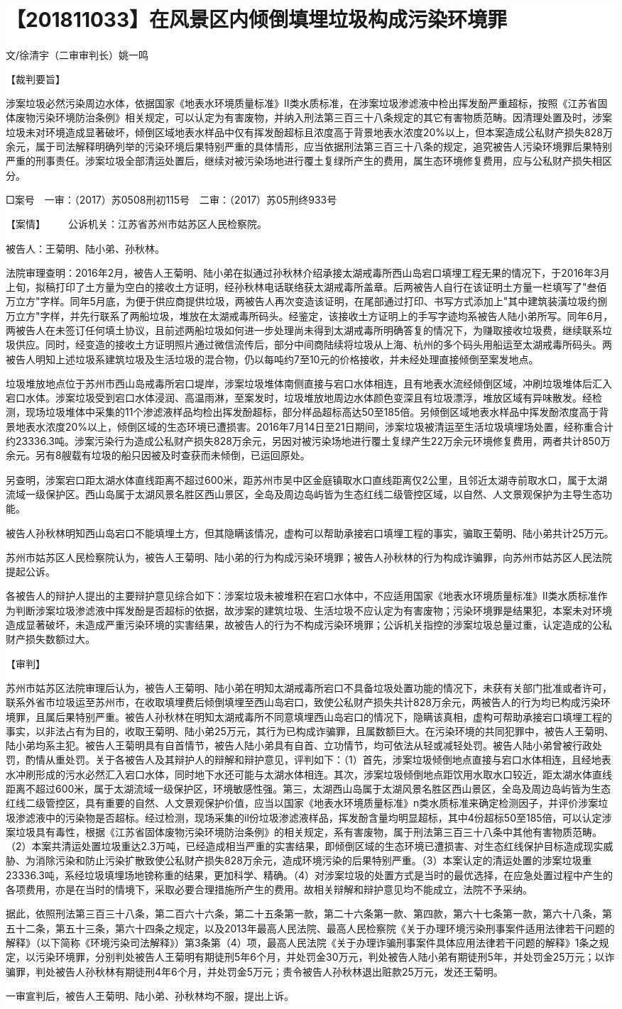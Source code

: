 # 【201811033】在风景区内倾倒填埋垃圾构成污染环境罪

文/徐清宇（二审审判长）姚一鸣

【裁判要旨】

涉案垃圾必然污染周边水体，依据国家《地表水环境质量标准》II类水质标准，在涉案垃圾渗滤液中检出挥发酚严重超标，按照《江苏省固体废物污染环境防治条例》相关规定，可以认定为有害废物，并纳入刑法第三百三十八条规定的其它有害物质范畴。因清理处置及时，涉案垃圾未对环境造成显著破坏，倾倒区域地表水样品中仅有挥发酚超标且浓度高于背景地表水浓度20%以上，但本案造成公私财产损失828万余元，属于司法解释明确列举的污染环境后果特别严重的具体情形，应当依据刑法第三百三十八条的规定，追究被告人污染环境罪后果特别严重的刑事责任。涉案垃圾全部清运处置后，继续对被污染场地进行覆土复绿所产生的费用，属生态环境修复费用，应与公私财产损失相区分。

□案号　一审：（2017）苏0508刑初115号　二审：（2017）苏05刑终933号

【案情】 　　公诉机关：江苏省苏州市姑苏区人民检察院。

被告人：王菊明、陆小弟、孙秋林。

法院审理查明：2016年2月，被告人王菊明、陆小弟在拟通过孙秋林介绍承接太湖戒毒所西山岛宕口填埋工程无果的情况下，于2016年3月上旬，拟稿打印了土方量为空白的接收土方证明，经孙秋林电话联络获太湖戒毒所盖章。后两被告人自行在该证明土方量一栏填写了"叁佰万立方"字样。同年5月底，为便于供应商提供垃圾，两被告人再次变造该证明，在尾部通过打印、书写方式添加上"其中建筑装潢垃圾约捌万立方"字样，并先行联系了两船垃圾，堆放在太湖戒毒所码头。经鉴定，该接收土方证明上的手写字迹均系被告人陆小弟所写。同年6月，两被告人在未签订任何填土协议，且前述两船垃圾如何进一步处理尚未得到太湖戒毒所明确答复的情况下，为赚取接收垃圾费，继续联系垃圾供应。同时，经变造的接收土方证明照片通过微信流传后，部分中间商陆续将垃圾从上海、杭州的多个码头用船运至太湖戒毒所码头。两被告人明知上述垃圾系建筑垃圾及生活垃圾的混合物，仍以每吨约7至10元的价格接收，并未经处理直接倾倒至案发地点。

垃圾堆放地点位于苏州市西山岛戒毒所宕口堤岸，涉案垃圾堆体南侧直接与宕口水体相连，且有地表水流经倾倒区域，冲刷垃圾堆体后汇入宕口水体。涉案垃圾受到宕口水体浸润、高温雨淋，至案发时，垃圾堆放地周边水体颜色变深且有垃圾漂浮，堆放区域有异味散发。经检测，现场垃圾堆体中采集的11个渗滤液样品均检出挥发酚超标，部分样品超标高达50至185倍。另倾倒区域地表水样品中挥发酚浓度高于背景地表水浓度20%以上，倾倒区域的生态环境已遭损害。2016年7月14日至21日期间，涉案垃圾被清运至生活垃圾填埋场处置，经称重合计约23336.3吨。涉案污染行为造成公私财产损失828万余元，另因对被污染场地进行覆土复绿产生22万余元环境修复费用，两者共计850万余元。另有8艘载有垃圾的船只因被及时查获而未倾倒，已运回原处。

另查明，涉案宕口距太湖水体直线距离不超过600米，距苏州市吴中区金庭镇取水口直线距离仅2公里，且邻近太湖寺前取水口，属于太湖流域一级保护区。西山岛属于太湖风景名胜区西山景区，全岛及周边岛屿皆为生态红线二级管控区域，以自然、人文景观保护为主导生态功能。

被告人孙秋林明知西山岛宕口不能填埋土方，但其隐瞒该情况，虚构可以帮助承接宕口填埋工程的事实，骗取王菊明、陆小弟共计25万元。

苏州市姑苏区人民检察院认为，被告人王菊明、陆小弟的行为构成污染环境罪；被告人孙秋林的行为构成诈骗罪，向苏州市姑苏区人民法院提起公诉。

各被告人的辩护人提出的主要辩护意见综合如下：涉案垃圾未被堆积在宕口水体中，不应适用国家《地表水环境质量标准》II类水质标准作为判断涉案垃圾渗滤液中挥发酚是否超标的依据，故涉案的建筑垃圾、生活垃圾不应认定为有害废物；污染环境罪是结果犯，本案未对环境造成显著破坏，未造成严重污染环境的实害结果，故被告人的行为不构成污染环境罪；公诉机关指控的涉案垃圾总量过重，认定造成的公私财产损失数额过大。

【审判】

苏州市姑苏区法院审理后认为，被告人王菊明、陆小弟在明知太湖戒毒所宕口不具备垃圾处置功能的情况下，未获有关部门批准或者许可，联系外省市垃圾运至苏州市，在收取填埋费后倾倒填埋至西山岛宕口，致使公私财产损失共计828万余元，两被告人的行为均已构成污染环境罪，且属后果特别严重。被告人孙秋林在明知太湖戒毒所不同意填埋西山岛宕口的情况下，隐瞒该真相，虚构可帮助承接宕口填埋工程的事实，以非法占有为目的，收取王菊明、陆小弟25万元，其行为已构成诈骗罪，且属数额巨大。在污染环境的共同犯罪中，被告人王菊明、陆小弟均系主犯。被告人王菊明具有自首情节，被告人陆小弟具有自首、立功情节，均可依法从轻或减轻处罚。被告人陆小弟曾被行政处罚，酌情从重处罚。关于各被告人及其辩护人的辩解和辩护意见，评判如下：（1）首先，涉案垃圾倾倒地点直接与宕口水体相连，且经地表水冲刷形成的污水必然汇入宕口水体，同时地下水还可能与太湖水体相连。其次，涉案垃圾倾倒地点距饮用水取水口较近，距太湖水体直线距离不超过600米，属于太湖流域一级保护区，环境敏感性强。第三，太湖西山岛属于太湖风景名胜区西山景区，全岛及周边岛屿皆为生态红线二级管控区，具有重要的自然、人文景观保护价值，应当以国家《地表水环境质量标准》n类水质标准来确定检测因子，并评价涉案垃圾渗滤液中的污染物是否超标。经过检测，现场采集的il份垃圾渗滤液样品，挥发酚含量均明显超标，其中4份超标50至185倍，可以认定涉案垃圾具有毒性，根据《江苏省固体废物污染环境防治条例》的相关规定，系有害废物，属于刑法第三百三十八条中其他有害物质范畴。（2）本案共清运处置垃圾重达2.3万吨，已经造成相当严重的实害结果，即倾倒区域的生态环境已遭损害、对生态红线保护目标造成现实威胁、为消除污染和防止污染扩散致使公私财产损失828万余元，造成环境污染的后果特别严重。（3）本案认定的清运处置的涉案垃圾重23336.3吨，系经垃圾填埋场地镑称重的结果，更加科学、精确。（4）对涉案垃圾的处置方式是当时的最优选择，在应急处置过程中产生的各项费用，亦是在当时的情境下，采取必要合理措施所产生的费用。故相关辩解和辩护意见均不能成立，法院不予采纳。

据此，依照刑法第三百三十八条，第二百六十六条，第二十五条第一款，第二十六条第一款、第四款，第六十七条第一款，第六十八条，第五十二条，第五十三条，第六十四条之规定，以及2013年最高人民法院、最高人民检察院《关于办理环境污染刑事案件适用法律若干问题的解释》（以下简称《环境污染司法解释》）第3条第（4）项，最高人民法院《关于办理诈骗刑事案件具体应用法律若干问题的解释》1条之规定，以污染环境罪，分别判处被告人王菊明有期徒刑5年6个月，并处罚金30万元，判处被告人陆小弟有期徒刑5年，并处罚金25万元；以诈骗罪，判处被告人孙秋林有期徒刑4年6个月，并处罚金5万元；责令被告人孙秋林退出赃款25万元，发还王菊明。

一审宣判后，被告人王菊明、陆小弟、孙秋林均不服，提出上诉。
